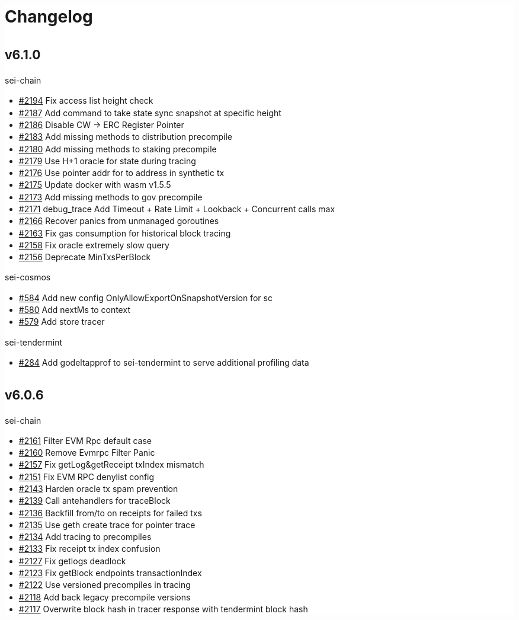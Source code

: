 

# Changelog
## v6.1.0
sei-chain
* [#2194](https://github.com/sei-protocol/sei-chain/pull/2194) Fix access list height check
* [#2187](https://github.com/sei-protocol/sei-chain/pull/2187) Add command to take state sync snapshot at specific height
* [#2186](https://github.com/sei-protocol/sei-chain/pull/2186) Disable CW -> ERC Register Pointer
* [#2183](https://github.com/sei-protocol/sei-chain/pull/2183) Add missing methods to distribution precompile
* [#2180](https://github.com/sei-protocol/sei-chain/pull/2180) Add missing methods to staking precompile
* [#2179](https://github.com/sei-protocol/sei-chain/pull/2179) Use H+1 oracle for state during tracing
* [#2176](https://github.com/sei-protocol/sei-chain/pull/2176) Use pointer addr for to address in synthetic tx
* [#2175](https://github.com/sei-protocol/sei-chain/pull/2175) Update docker with wasm v1.5.5
* [#2173](https://github.com/sei-protocol/sei-chain/pull/2173) Add missing methods to gov precompile
* [#2171](https://github.com/sei-protocol/sei-chain/pull/2171) debug_trace Add Timeout + Rate Limit + Lookback + Concurrent calls max
* [#2166](https://github.com/sei-protocol/sei-chain/pull/2166) Recover panics from unmanaged goroutines
* [#2163](https://github.com/sei-protocol/sei-chain/pull/2163) Fix gas consumption for historical block tracing
* [#2158](https://github.com/sei-protocol/sei-chain/pull/2158) Fix oracle extremely slow query
* [#2156](https://github.com/sei-protocol/sei-chain/pull/2156) Deprecate MinTxsPerBlock

sei-cosmos
* [#584](https://github.com/sei-protocol/sei-cosmos/pull/584) Add new config OnlyAllowExportOnSnapshotVersion for sc
* [#580](https://github.com/sei-protocol/sei-cosmos/pull/580) Add nextMs to context
* [#579](https://github.com/sei-protocol/sei-cosmos/pull/579) Add store tracer


sei-tendermint
* [#284](https://github.com/sei-protocol/sei-tendermint/pull/284) Add godeltapprof to sei-tendermint to serve additional profiling data

## v6.0.6
sei-chain
* [#2161](https://github.com/sei-protocol/sei-chain/pull/2161) Filter EVM Rpc default case
* [#2160](https://github.com/sei-protocol/sei-chain/pull/2160) Remove Evmrpc Filter Panic
* [#2157](https://github.com/sei-protocol/sei-chain/pull/2157) Fix getLog&getReceipt txIndex mismatch
* [#2151](https://github.com/sei-protocol/sei-chain/pull/2151) Fix EVM RPC denylist config
* [#2143](https://github.com/sei-protocol/sei-chain/pull/2143) Harden oracle tx spam prevention
* [#2139](https://github.com/sei-protocol/sei-chain/pull/2139) Call antehandlers for traceBlock
* [#2136](https://github.com/sei-protocol/sei-chain/pull/2136) Backfill from/to on receipts for failed txs
* [#2135](https://github.com/sei-protocol/sei-chain/pull/2135) Use geth create trace for pointer trace
* [#2134](https://github.com/sei-protocol/sei-chain/pull/2134) Add tracing to precompiles
* [#2133](https://github.com/sei-protocol/sei-chain/pull/2133) Fix receipt tx index confusion
* [#2127](https://github.com/sei-protocol/sei-chain/pull/2127) Fix getlogs deadlock
* [#2123](https://github.com/sei-protocol/sei-chain/pull/2123) Fix getBlock endpoints transactionIndex
* [#2122](https://github.com/sei-protocol/sei-chain/pull/2122) Use versioned precompiles in tracing
* [#2118](https://github.com/sei-protocol/sei-chain/pull/2118) Add back legacy precompile versions
* [#2117](https://github.com/sei-protocol/sei-chain/pull/2117) Overwrite block hash in tracer response with tendermint block hash